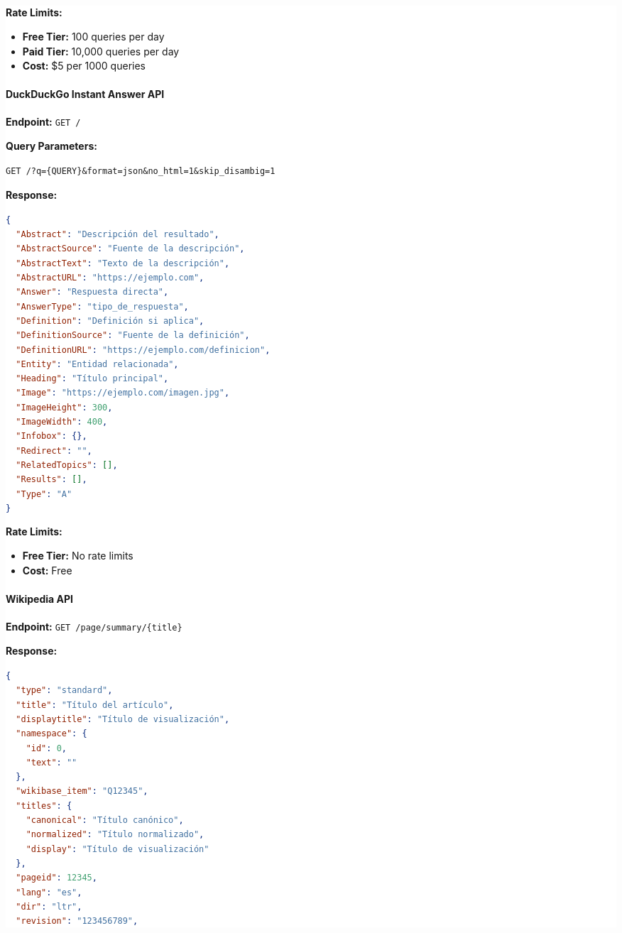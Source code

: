**Rate Limits:**
- **Free Tier:** 100 queries per day
- **Paid Tier:** 10,000 queries per day
- **Cost:** $5 per 1000 queries

#### DuckDuckGo Instant Answer API

**Endpoint:** `GET /`

**Query Parameters:**
```http
GET /?q={QUERY}&format=json&no_html=1&skip_disambig=1
```

**Response:**
```json
{
  "Abstract": "Descripción del resultado",
  "AbstractSource": "Fuente de la descripción",
  "AbstractText": "Texto de la descripción",
  "AbstractURL": "https://ejemplo.com",
  "Answer": "Respuesta directa",
  "AnswerType": "tipo_de_respuesta",
  "Definition": "Definición si aplica",
  "DefinitionSource": "Fuente de la definición",
  "DefinitionURL": "https://ejemplo.com/definicion",
  "Entity": "Entidad relacionada",
  "Heading": "Título principal",
  "Image": "https://ejemplo.com/imagen.jpg",
  "ImageHeight": 300,
  "ImageWidth": 400,
  "Infobox": {},
  "Redirect": "",
  "RelatedTopics": [],
  "Results": [],
  "Type": "A"
}
```

**Rate Limits:**
- **Free Tier:** No rate limits
- **Cost:** Free

#### Wikipedia API

**Endpoint:** `GET /page/summary/{title}`

**Response:**
```json
{
  "type": "standard",
  "title": "Título del artículo",
  "displaytitle": "Título de visualización",
  "namespace": {
    "id": 0,
    "text": ""
  },
  "wikibase_item": "Q12345",
  "titles": {
    "canonical": "Título canónico",
    "normalized": "Título normalizado",
    "display": "Título de visualización"
  },
  "pageid": 12345,
  "lang": "es",
  "dir": "ltr",
  "revision": "123456789",
```